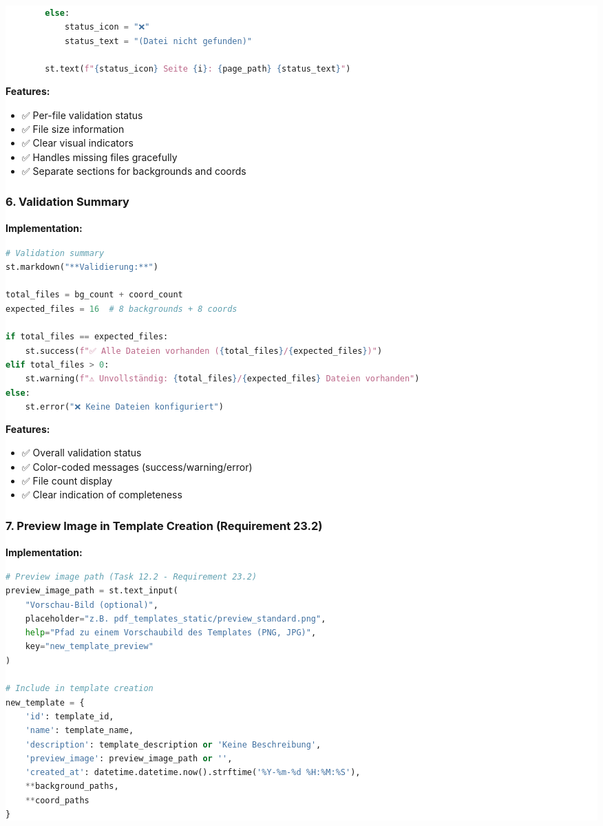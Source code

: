 ```python
        else:
            status_icon = "❌"
            status_text = "(Datei nicht gefunden)"
        
        st.text(f"{status_icon} Seite {i}: {page_path} {status_text}")
```

**Features:**

- ✅ Per-file validation status
- ✅ File size information
- ✅ Clear visual indicators
- ✅ Handles missing files gracefully
- ✅ Separate sections for backgrounds and coords

### 6. Validation Summary

**Implementation:**

```python
# Validation summary
st.markdown("**Validierung:**")

total_files = bg_count + coord_count
expected_files = 16  # 8 backgrounds + 8 coords

if total_files == expected_files:
    st.success(f"✅ Alle Dateien vorhanden ({total_files}/{expected_files})")
elif total_files > 0:
    st.warning(f"⚠️ Unvollständig: {total_files}/{expected_files} Dateien vorhanden")
else:
    st.error("❌ Keine Dateien konfiguriert")
```

**Features:**

- ✅ Overall validation status
- ✅ Color-coded messages (success/warning/error)
- ✅ File count display
- ✅ Clear indication of completeness

### 7. Preview Image in Template Creation (Requirement 23.2)

**Implementation:**

```python
# Preview image path (Task 12.2 - Requirement 23.2)
preview_image_path = st.text_input(
    "Vorschau-Bild (optional)",
    placeholder="z.B. pdf_templates_static/preview_standard.png",
    help="Pfad zu einem Vorschaubild des Templates (PNG, JPG)",
    key="new_template_preview"
)

# Include in template creation
new_template = {
    'id': template_id,
    'name': template_name,
    'description': template_description or 'Keine Beschreibung',
    'preview_image': preview_image_path or '',
    'created_at': datetime.datetime.now().strftime('%Y-%m-%d %H:%M:%S'),
    **background_paths,
    **coord_paths
}
```
